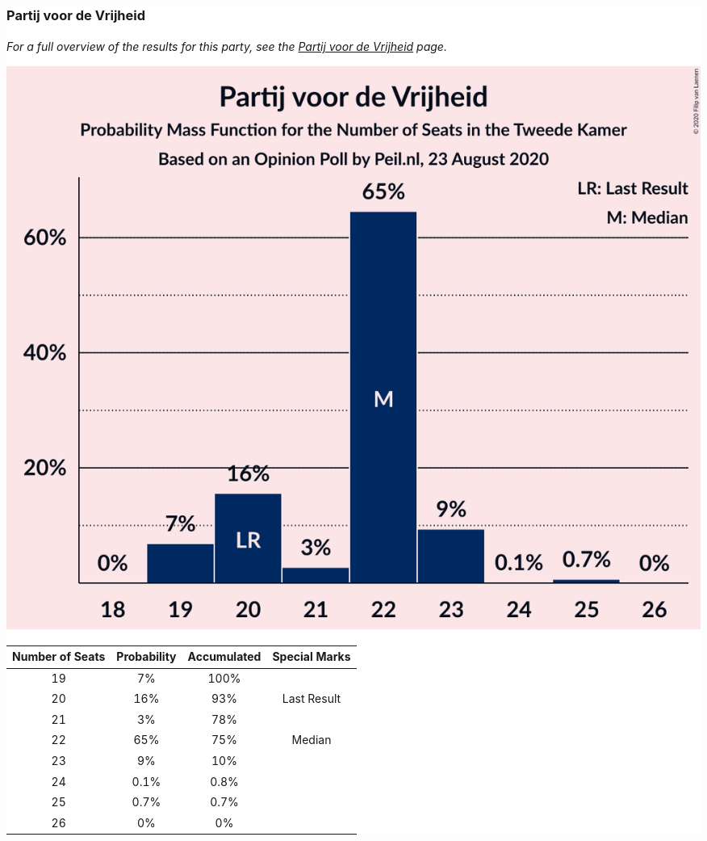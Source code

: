 ### Partij voor de Vrijheid

*For a full overview of the results for this party, see the [Partij voor de Vrijheid](party-partijvoordevrijheid.html) page.*

![Graph with seats probability mass function not yet produced](2020-08-23-Peilnl-seats-pmf-partijvoordevrijheid.png "Seats Probability Mass Function")

| Number of Seats | Probability | Accumulated | Special Marks |
|:---------------:|:-----------:|:-----------:|:-------------:|
| 19 | 7% | 100% |  |
| 20 | 16% | 93% | Last Result |
| 21 | 3% | 78% |  |
| 22 | 65% | 75% | Median |
| 23 | 9% | 10% |  |
| 24 | 0.1% | 0.8% |  |
| 25 | 0.7% | 0.7% |  |
| 26 | 0% | 0% |  |
